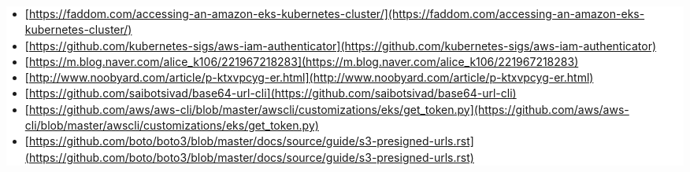 * [https://faddom.com/accessing-an-amazon-eks-kubernetes-cluster/](https://faddom.com/accessing-an-amazon-eks-kubernetes-cluster/)
* [https://github.com/kubernetes-sigs/aws-iam-authenticator](https://github.com/kubernetes-sigs/aws-iam-authenticator)
* [https://m.blog.naver.com/alice_k106/221967218283](https://m.blog.naver.com/alice_k106/221967218283)
* [http://www.noobyard.com/article/p-ktxvpcyg-er.html](http://www.noobyard.com/article/p-ktxvpcyg-er.html)
* [https://github.com/saibotsivad/base64-url-cli](https://github.com/saibotsivad/base64-url-cli)
* [https://github.com/aws/aws-cli/blob/master/awscli/customizations/eks/get_token.py](https://github.com/aws/aws-cli/blob/master/awscli/customizations/eks/get_token.py)
* [https://github.com/boto/boto3/blob/master/docs/source/guide/s3-presigned-urls.rst](https://github.com/boto/boto3/blob/master/docs/source/guide/s3-presigned-urls.rst)